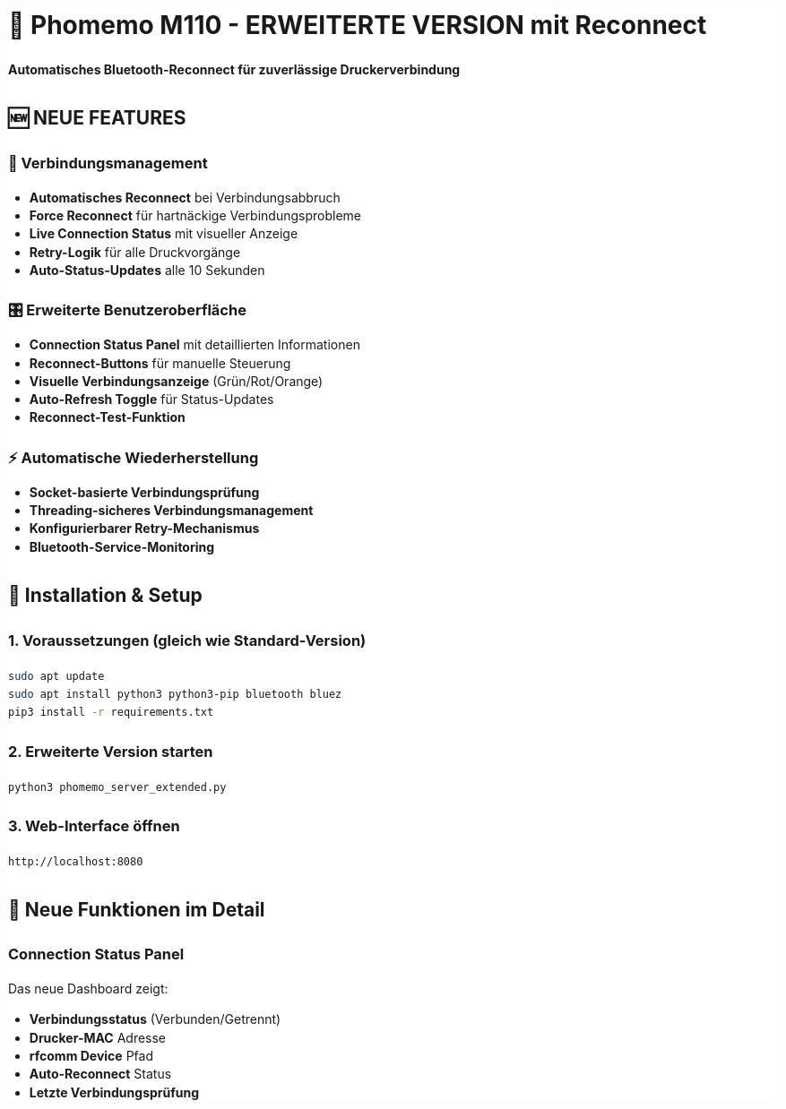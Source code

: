 # 🔄 Phomemo M110 - ERWEITERTE VERSION mit Reconnect

**Automatisches Bluetooth-Reconnect für zuverlässige Druckerverbindung**

## 🆕 NEUE FEATURES

### 🔗 Verbindungsmanagement
- **Automatisches Reconnect** bei Verbindungsabbruch
- **Force Reconnect** für hartnäckige Verbindungsprobleme  
- **Live Connection Status** mit visueller Anzeige
- **Retry-Logik** für alle Druckvorgänge
- **Auto-Status-Updates** alle 10 Sekunden

### 🎛️ Erweiterte Benutzeroberfläche
- **Connection Status Panel** mit detaillierten Informationen
- **Reconnect-Buttons** für manuelle Steuerung
- **Visuelle Verbindungsanzeige** (Grün/Rot/Orange)
- **Auto-Refresh Toggle** für Status-Updates
- **Reconnect-Test-Funktion**

### ⚡ Automatische Wiederherstellung
- **Socket-basierte Verbindungsprüfung**
- **Threading-sicheres Verbindungsmanagement**  
- **Konfigurierbarer Retry-Mechanismus**
- **Bluetooth-Service-Monitoring**

## 🚀 Installation & Setup

### 1. Voraussetzungen (gleich wie Standard-Version)
```bash
sudo apt update
sudo apt install python3 python3-pip bluetooth bluez
pip3 install -r requirements.txt
```

### 2. Erweiterte Version starten
```bash
python3 phomemo_server_extended.py
```

### 3. Web-Interface öffnen
```
http://localhost:8080
```

## 🔧 Neue Funktionen im Detail

### Connection Status Panel
Das neue Dashboard zeigt:
- **Verbindungsstatus** (Verbunden/Getrennt)
- **Drucker-MAC** Adresse
- **rfcomm Device** Pfad
- **Auto-Reconnect** Status
- **Letzte Verbindungsprüfung**
